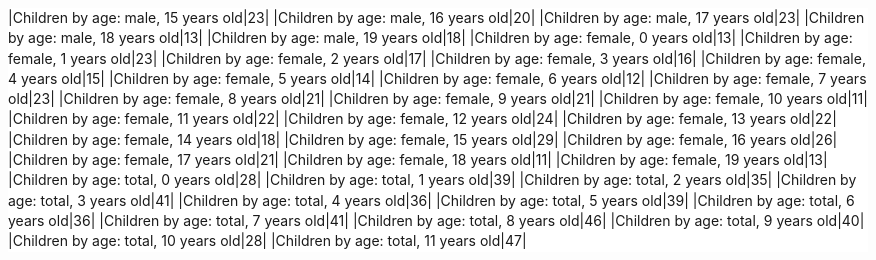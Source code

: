 |Children by age: male, 15 years old|23|
|Children by age: male, 16 years old|20|
|Children by age: male, 17 years old|23|
|Children by age: male, 18 years old|13|
|Children by age: male, 19 years old|18|
|Children by age: female, 0 years old|13|
|Children by age: female, 1 years old|23|
|Children by age: female, 2 years old|17|
|Children by age: female, 3 years old|16|
|Children by age: female, 4 years old|15|
|Children by age: female, 5 years old|14|
|Children by age: female, 6 years old|12|
|Children by age: female, 7 years old|23|
|Children by age: female, 8 years old|21|
|Children by age: female, 9 years old|21|
|Children by age: female, 10 years old|11|
|Children by age: female, 11 years old|22|
|Children by age: female, 12 years old|24|
|Children by age: female, 13 years old|22|
|Children by age: female, 14 years old|18|
|Children by age: female, 15 years old|29|
|Children by age: female, 16 years old|26|
|Children by age: female, 17 years old|21|
|Children by age: female, 18 years old|11|
|Children by age: female, 19 years old|13|
|Children by age: total, 0 years old|28|
|Children by age: total, 1 years old|39|
|Children by age: total, 2 years old|35|
|Children by age: total, 3 years old|41|
|Children by age: total, 4 years old|36|
|Children by age: total, 5 years old|39|
|Children by age: total, 6 years old|36|
|Children by age: total, 7 years old|41|
|Children by age: total, 8 years old|46|
|Children by age: total, 9 years old|40|
|Children by age: total, 10 years old|28|
|Children by age: total, 11 years old|47|